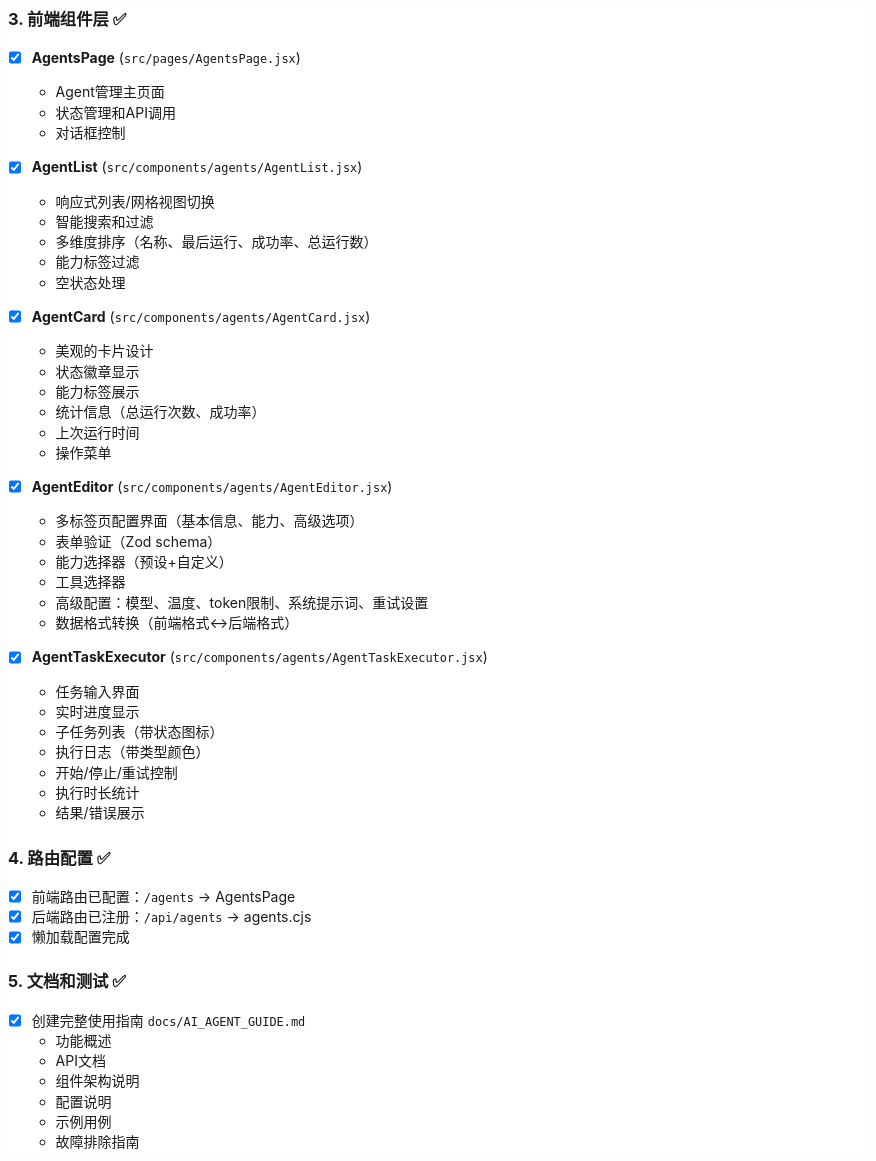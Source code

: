 ### 3. 前端组件层 ✅
- [x] **AgentsPage** (`src/pages/AgentsPage.jsx`)
  - Agent管理主页面
  - 状态管理和API调用
  - 对话框控制

- [x] **AgentList** (`src/components/agents/AgentList.jsx`)
  - 响应式列表/网格视图切换
  - 智能搜索和过滤
  - 多维度排序（名称、最后运行、成功率、总运行数）
  - 能力标签过滤
  - 空状态处理

- [x] **AgentCard** (`src/components/agents/AgentCard.jsx`)
  - 美观的卡片设计
  - 状态徽章显示
  - 能力标签展示
  - 统计信息（总运行次数、成功率）
  - 上次运行时间
  - 操作菜单

- [x] **AgentEditor** (`src/components/agents/AgentEditor.jsx`)
  - 多标签页配置界面（基本信息、能力、高级选项）
  - 表单验证（Zod schema）
  - 能力选择器（预设+自定义）
  - 工具选择器
  - 高级配置：模型、温度、token限制、系统提示词、重试设置
  - 数据格式转换（前端格式↔后端格式）

- [x] **AgentTaskExecutor** (`src/components/agents/AgentTaskExecutor.jsx`)
  - 任务输入界面
  - 实时进度显示
  - 子任务列表（带状态图标）
  - 执行日志（带类型颜色）
  - 开始/停止/重试控制
  - 执行时长统计
  - 结果/错误展示

### 4. 路由配置 ✅
- [x] 前端路由已配置：`/agents` → AgentsPage
- [x] 后端路由已注册：`/api/agents` → agents.cjs
- [x] 懒加载配置完成

### 5. 文档和测试 ✅
- [x] 创建完整使用指南 `docs/AI_AGENT_GUIDE.md`
  - 功能概述
  - API文档
  - 组件架构说明
  - 配置说明
  - 示例用例
  - 故障排除指南
